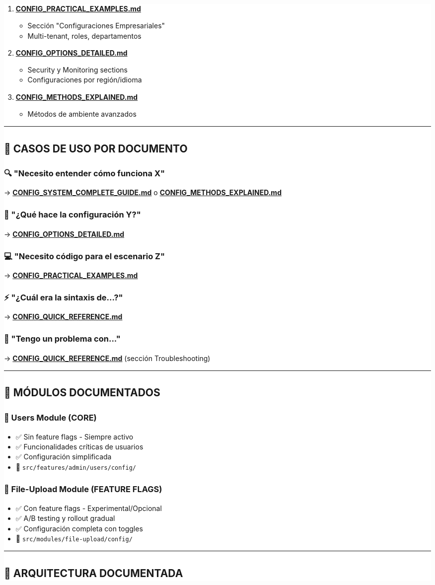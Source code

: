 1. **[CONFIG_PRACTICAL_EXAMPLES.md](./CONFIG_PRACTICAL_EXAMPLES.md)**
   - Sección "Configuraciones Empresariales"
   - Multi-tenant, roles, departamentos

2. **[CONFIG_OPTIONS_DETAILED.md](./CONFIG_OPTIONS_DETAILED.md)**
   - Security y Monitoring sections
   - Configuraciones por región/idioma

3. **[CONFIG_METHODS_EXPLAINED.md](./CONFIG_METHODS_EXPLAINED.md)**
   - Métodos de ambiente avanzados

---

## 🎯 **CASOS DE USO POR DOCUMENTO**

### **🔍 "Necesito entender cómo funciona X"**
→ **[CONFIG_SYSTEM_COMPLETE_GUIDE.md](./CONFIG_SYSTEM_COMPLETE_GUIDE.md)** o **[CONFIG_METHODS_EXPLAINED.md](./CONFIG_METHODS_EXPLAINED.md)**

### **🎯 "¿Qué hace la configuración Y?"**
→ **[CONFIG_OPTIONS_DETAILED.md](./CONFIG_OPTIONS_DETAILED.md)**

### **💻 "Necesito código para el escenario Z"**
→ **[CONFIG_PRACTICAL_EXAMPLES.md](./CONFIG_PRACTICAL_EXAMPLES.md)**

### **⚡ "¿Cuál era la sintaxis de...?"**
→ **[CONFIG_QUICK_REFERENCE.md](./CONFIG_QUICK_REFERENCE.md)**

### **🚨 "Tengo un problema con..."**
→ **[CONFIG_QUICK_REFERENCE.md](./CONFIG_QUICK_REFERENCE.md)** (sección Troubleshooting)

---

## 🔧 **MÓDULOS DOCUMENTADOS**

### **👥 Users Module (CORE)**
- ✅ Sin feature flags - Siempre activo
- ✅ Funcionalidades críticas de usuarios
- ✅ Configuración simplificada
- 📂 `src/features/admin/users/config/`

### **📁 File-Upload Module (FEATURE FLAGS)**  
- ✅ Con feature flags - Experimental/Opcional
- ✅ A/B testing y rollout gradual
- ✅ Configuración completa con toggles
- 📂 `src/modules/file-upload/config/`

---

## 🎯 **ARQUITECTURA DOCUMENTADA**
